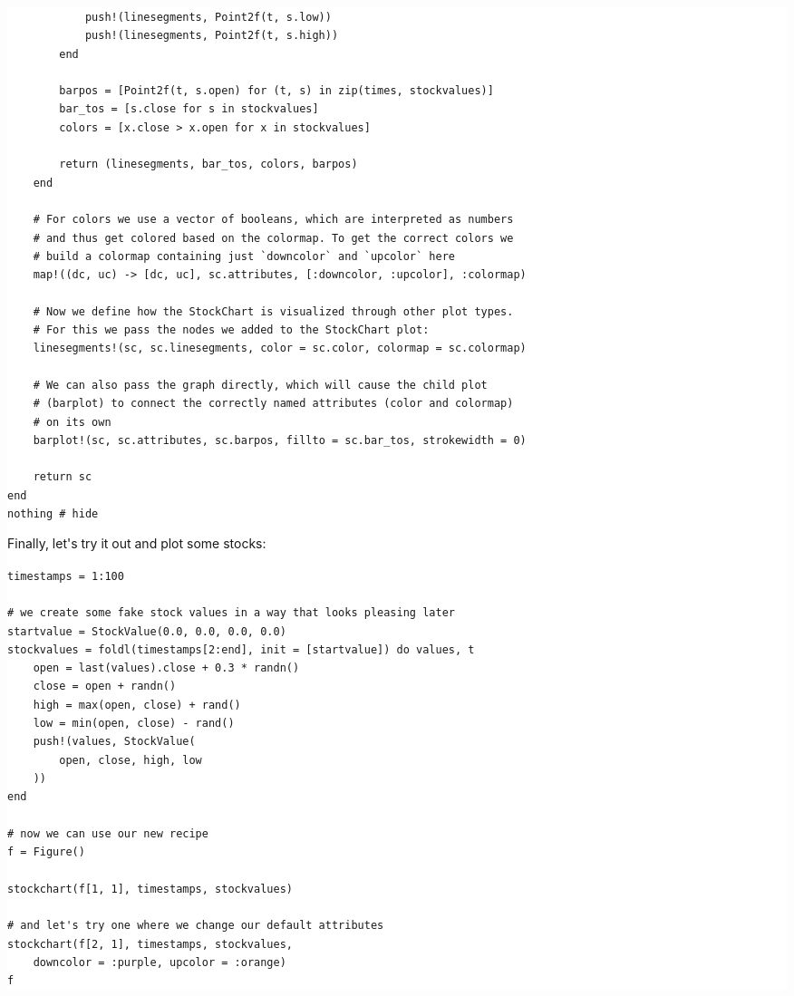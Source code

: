 ```@example stocks
            push!(linesegments, Point2f(t, s.low))
            push!(linesegments, Point2f(t, s.high))
        end

        barpos = [Point2f(t, s.open) for (t, s) in zip(times, stockvalues)]
        bar_tos = [s.close for s in stockvalues]
        colors = [x.close > x.open for x in stockvalues]

        return (linesegments, bar_tos, colors, barpos)
    end

    # For colors we use a vector of booleans, which are interpreted as numbers
    # and thus get colored based on the colormap. To get the correct colors we
    # build a colormap containing just `downcolor` and `upcolor` here
    map!((dc, uc) -> [dc, uc], sc.attributes, [:downcolor, :upcolor], :colormap)

    # Now we define how the StockChart is visualized through other plot types.
    # For this we pass the nodes we added to the StockChart plot:
    linesegments!(sc, sc.linesegments, color = sc.color, colormap = sc.colormap)

    # We can also pass the graph directly, which will cause the child plot
    # (barplot) to connect the correctly named attributes (color and colormap)
    # on its own
    barplot!(sc, sc.attributes, sc.barpos, fillto = sc.bar_tos, strokewidth = 0)

    return sc
end
nothing # hide
```

Finally, let's try it out and plot some stocks:

```@figure stocks
timestamps = 1:100

# we create some fake stock values in a way that looks pleasing later
startvalue = StockValue(0.0, 0.0, 0.0, 0.0)
stockvalues = foldl(timestamps[2:end], init = [startvalue]) do values, t
    open = last(values).close + 0.3 * randn()
    close = open + randn()
    high = max(open, close) + rand()
    low = min(open, close) - rand()
    push!(values, StockValue(
        open, close, high, low
    ))
end

# now we can use our new recipe
f = Figure()

stockchart(f[1, 1], timestamps, stockvalues)

# and let's try one where we change our default attributes
stockchart(f[2, 1], timestamps, stockvalues,
    downcolor = :purple, upcolor = :orange)
f
```
